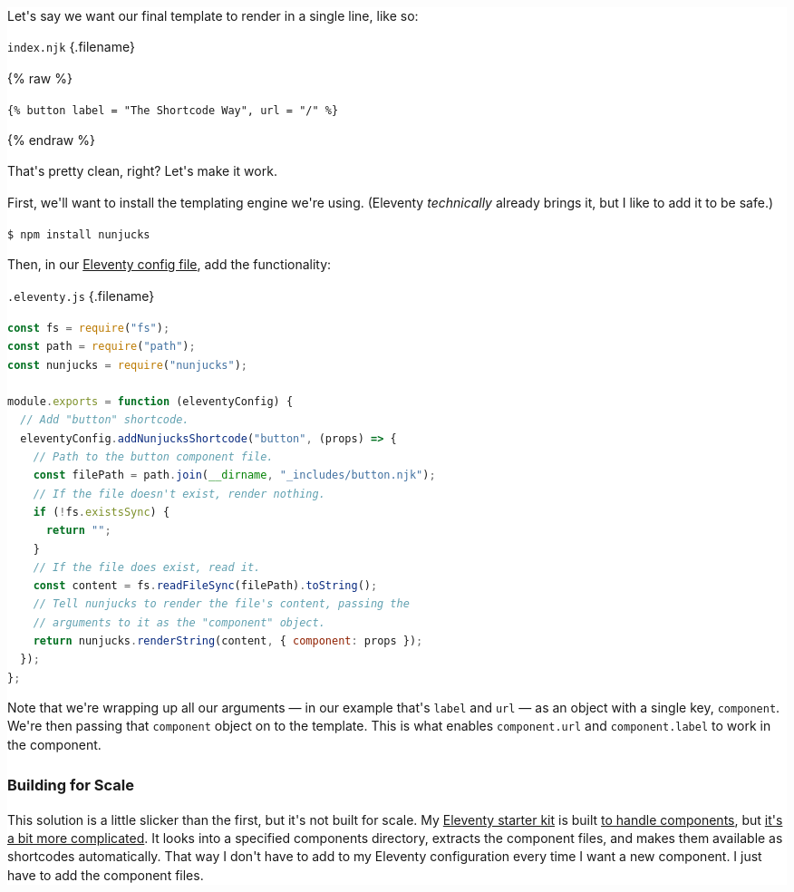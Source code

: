 Let's say we want our final template to render in a single line, like so:

`index.njk` {.filename}

{% raw %}

```liquid
{% button label = "The Shortcode Way", url = "/" %}
```

{% endraw %}

That's pretty clean, right? Let's make it work.

First, we'll want to install the templating engine we're using. (Eleventy _technically_ already brings it, but I like to add it to be safe.)

    $ npm install nunjucks

Then, in our [Eleventy config file](https://www.11ty.dev/docs/config/), add the functionality:

`.eleventy.js` {.filename}

```js
const fs = require("fs");
const path = require("path");
const nunjucks = require("nunjucks");

module.exports = function (eleventyConfig) {
  // Add "button" shortcode.
  eleventyConfig.addNunjucksShortcode("button", (props) => {
    // Path to the button component file.
    const filePath = path.join(__dirname, "_includes/button.njk");
    // If the file doesn't exist, render nothing.
    if (!fs.existsSync) {
      return "";
    }
    // If the file does exist, read it.
    const content = fs.readFileSync(filePath).toString();
    // Tell nunjucks to render the file's content, passing the
    // arguments to it as the "component" object.
    return nunjucks.renderString(content, { component: props });
  });
};
```

Note that we're wrapping up all our arguments — in our example that's `label` and `url` — as an object with a single key, `component`. We're then passing that `component` object on to the template. This is what enables `component.url` and `component.label` to work in the component.

### Building for Scale

This solution is a little slicker than the first, but it's not built for scale. My [Eleventy starter kit](https://github.com/seancdavis/twenty-ninety) is built [to handle components](https://github.com/seancdavis/twenty-ninety#components), but [it's a bit more complicated](https://github.com/seancdavis/twenty-ninety/blob/main/utils/shortcodes/component.js). It looks into a specified components directory, extracts the component files, and makes them available as shortcodes automatically. That way I don't have to add to my Eleventy configuration every time I want a new component. I just have to add the component files.
